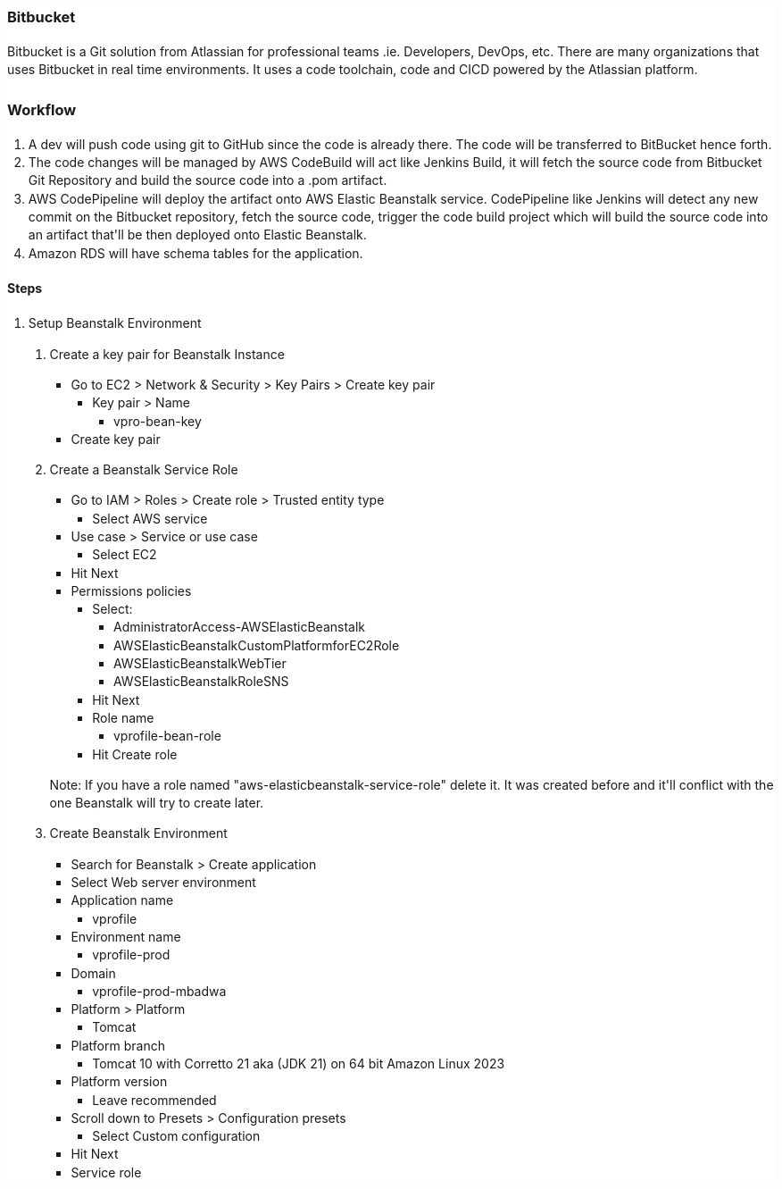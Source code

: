 ### Bitbucket 

Bitbucket is a Git solution from Atlassian for professional teams .ie. Developers, DevOps, etc. There are many organizations that uses Bitbucket in real time environments. It uses a code toolchain, code and CICD powered by the Atlassian platform.

### Workflow

1. A dev will push code using git to GitHub since the code is already there. The code will be transferred to BitBucket hence forth.
2. The code changes will be managed by AWS CodeBuild will act like Jenkins Build, it will fetch the source code from Bitbucket Git Repository and build the source code into a .pom artifact.
3. AWS CodePipeline will deploy the artifact onto AWS Elastic Beanstalk service. CodePipeline like Jenkins will detect any new commit on the Bitbucket repository, fetch the source code, trigger the code build project which will build the source code into an artifact that'll be then deployed onto Elastic Beanstalk.
4. Amazon RDS will have schema tables for the application.

#### Steps

1. Setup Beanstalk Environment
   1. Create a key pair for Beanstalk Instance
        - Go to EC2 > Network & Security > Key Pairs > Create key pair
          - Key pair > Name
            - vpro-bean-key
        - Create key pair
   2. Create a Beanstalk Service Role
        - Go to IAM > Roles > Create role > Trusted entity type
          - Select AWS service
        - Use case > Service or use case
          - Select EC2
        - Hit Next
        - Permissions policies
          - Select:
            - AdministratorAccess-AWSElasticBeanstalk
            - AWSElasticBeanstalkCustomPlatformforEC2Role
            - AWSElasticBeanstalkWebTier
            - AWSElasticBeanstalkRoleSNS
          - Hit Next
          - Role name
            - vprofile-bean-role
          - Hit Create role
        
        Note: If you have a role named "aws-elasticbeanstalk-service-role" delete it. It was created before and it'll conflict with the one Beanstalk will try to create later.
   3. Create Beanstalk Environment
       - Search for Beanstalk > Create application
       - Select Web server environment
       - Application name
         - vprofile
       - Environment name
         - vprofile-prod
       - Domain
         - vprofile-prod-mbadwa
       - Platform > Platform
         - Tomcat
       - Platform branch
         - Tomcat 10 with Corretto 21 aka (JDK 21) on 64 bit Amazon Linux 2023
       - Platform version
         - Leave recommended
       - Scroll down to Presets > Configuration presets
         - Select Custom configuration
       - Hit Next
       - Service role